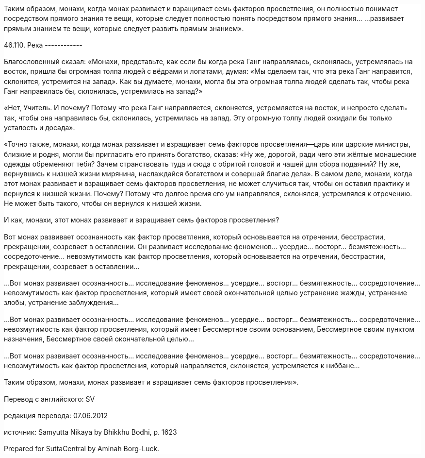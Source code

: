 Таким образом, монахи, когда монах развивает и взращивает семь факторов просветления, он полностью понимает посредством прямого знания те вещи, которые следует полностью понять посредством прямого знания… …развивает прямым знанием те вещи, которые следует развить прямым знанием»\.

46\.110\. Река
\-\-\-\-\-\-\-\-\-\-\-\-

Благословенный сказал: «Монахи, представьте, как если бы когда река Ганг направлялась, склонялась, устремлялась на восток, пришла бы огромная толпа людей с вёдрами и лопатами, думая: «Мы сделаем так, что эта река Ганг направится, склонится, устремится на запад»\. Как вы думаете, монахи, могла бы эта огромная толпа людей сделать так, чтобы река Ганг направилась бы, склонилась, устремилась на запад?»

«Нет, Учитель\. И почему? Потому что река Ганг направляется, склоняется, устремляется на восток, и непросто сделать так, чтобы она направилась бы, склонилась, устремилась на запад\. Эту огромную толпу людей ожидали бы только усталость и досада»\.

«Точно также, монахи, когда монах развивает и взращивает семь факторов просветления—царь или царские министры, близкие и родня, могли бы пригласить его принять богатство, сказав: «Ну же, дорогой, ради чего эти жёлтые монашеские одежды обременяют тебя? Зачем странствовать туда и сюда с обритой головой и чашей для сбора подаяний? Ну же, вернувшись к низшей жизни мирянина, наслаждайся богатством и совершай благие дела»\. В самом деле, монахи, когда этот монах развивает и взращивает семь факторов просветления, не может случиться так, чтобы он оставил практику и вернулся к низшей жизни\. Почему? Потому что долгое время его ум направлялся, склонялся, устремлялся к отречению\. Не может быть такого, чтобы он вернулся к низшей жизни\.

И как, монахи, этот монах развивает и взращивает семь факторов просветления?

Вот монах развивает осознанность как фактор просветления, который основывается на отречении, бесстрастии, прекращении, созревает в оставлении\. Он развивает исследование феноменов… усердие… восторг… безмятежность… сосредоточение… невозмутимость как фактор просветления, который основывается на отречении, бесстрастии, прекращении, созревает в оставлении…

…Вот монах развивает осознанность… исследование феноменов… усердие… восторг… безмятежность… сосредоточение… невозмутимость как фактор просветления, который имеет своей окончательной целью устранение жажды, устранение злобы, устранение заблуждения…

…Вот монах развивает осознанность… исследование феноменов… усердие… восторг… безмятежность… сосредоточение… невозмутимость как фактор просветления, который имеет Бессмертное своим основанием, Бессмертное своим пунктом назначения, Бессмертное своей окончательной целью…

…Вот монах развивает осознанность… исследование феноменов… усердие… восторг… безмятежность… сосредоточение… невозмутимость как фактор просветления, который направляется, склоняется, устремляется к ниббане…

Таким образом, монахи, монах развивает и взращивает семь факторов просветления»\.

Перевод с английского: SV

редакция перевода: 07\.06\.2012

источник: Samyutta Nikaya by Bhikkhu Bodhi, p\. 1623

Prepared for SuttaCentral by Aminah Borg\-Luck\.
